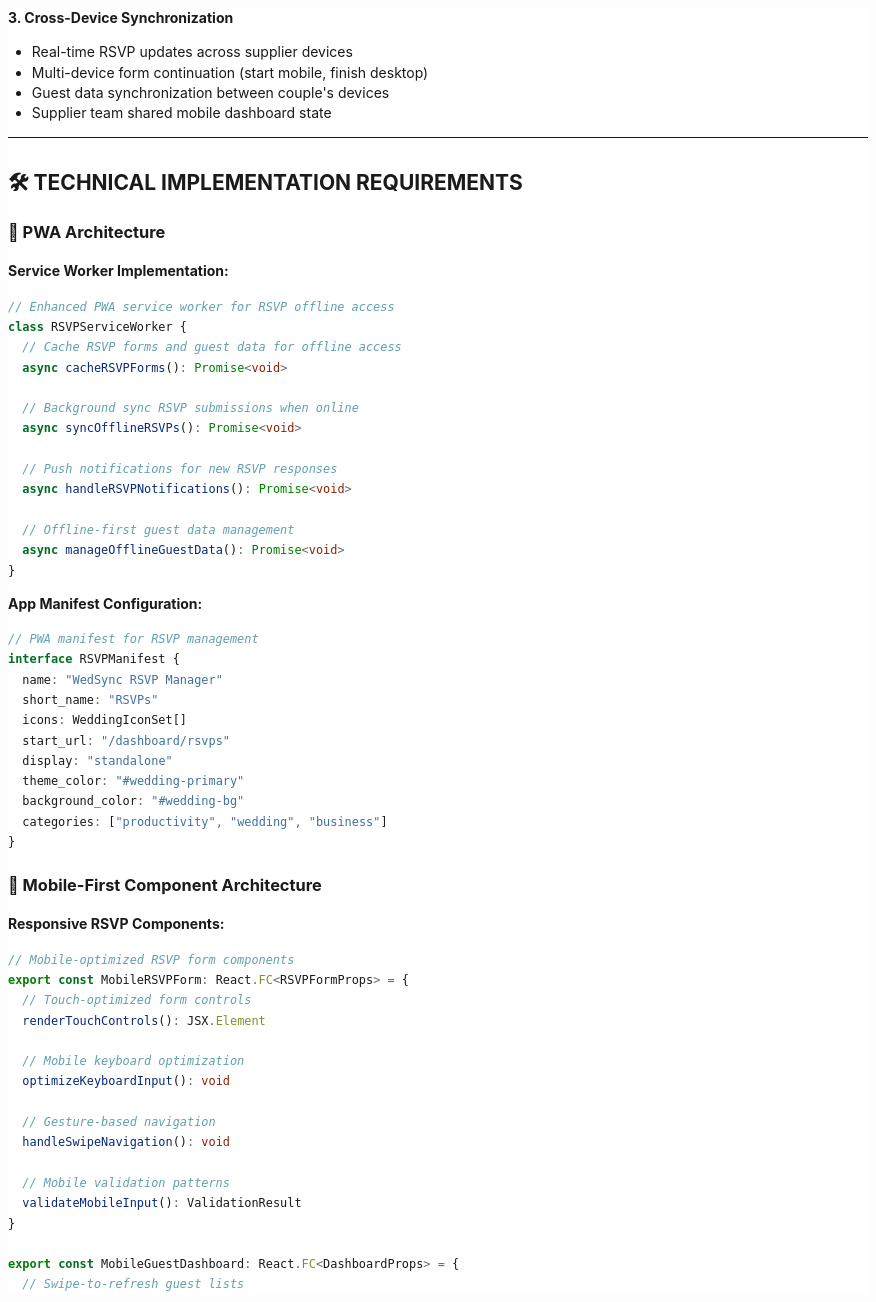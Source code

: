 **3. Cross-Device Synchronization**
- Real-time RSVP updates across supplier devices
- Multi-device form continuation (start mobile, finish desktop)
- Guest data synchronization between couple's devices
- Supplier team shared mobile dashboard state

---

## 🛠 TECHNICAL IMPLEMENTATION REQUIREMENTS

### 📱 PWA Architecture
**Service Worker Implementation:**
```typescript
// Enhanced PWA service worker for RSVP offline access
class RSVPServiceWorker {
  // Cache RSVP forms and guest data for offline access
  async cacheRSVPForms(): Promise<void>
  
  // Background sync RSVP submissions when online
  async syncOfflineRSVPs(): Promise<void>
  
  // Push notifications for new RSVP responses  
  async handleRSVPNotifications(): Promise<void>
  
  // Offline-first guest data management
  async manageOfflineGuestData(): Promise<void>
}
```

**App Manifest Configuration:**
```typescript
// PWA manifest for RSVP management
interface RSVPManifest {
  name: "WedSync RSVP Manager"
  short_name: "RSVPs"
  icons: WeddingIconSet[]
  start_url: "/dashboard/rsvps"
  display: "standalone"
  theme_color: "#wedding-primary"
  background_color: "#wedding-bg"
  categories: ["productivity", "wedding", "business"]
}
```

### 🎨 Mobile-First Component Architecture
**Responsive RSVP Components:**
```typescript
// Mobile-optimized RSVP form components
export const MobileRSVPForm: React.FC<RSVPFormProps> = {
  // Touch-optimized form controls
  renderTouchControls(): JSX.Element
  
  // Mobile keyboard optimization
  optimizeKeyboardInput(): void
  
  // Gesture-based navigation
  handleSwipeNavigation(): void
  
  // Mobile validation patterns
  validateMobileInput(): ValidationResult
}

export const MobileGuestDashboard: React.FC<DashboardProps> = {
  // Swipe-to-refresh guest lists
```